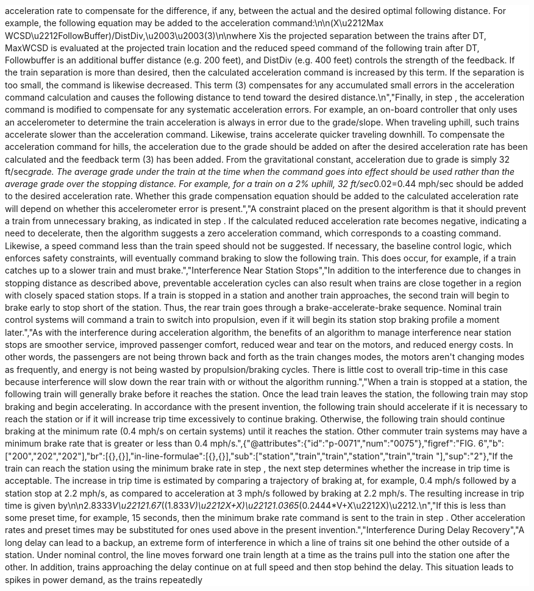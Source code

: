 acceleration rate to compensate for the difference, if any, between the actual and the desired optimal following distance. For example, the following equation may be added to the acceleration command:\n\n(X\u2212Max WCSD\u2212FollowBuffer)\/DistDiv,\u2003\u2003(3)\n\nwhere Xis the projected separation between the trains after DT, MaxWCSD is evaluated at the projected train location and the reduced speed command of the following train after DT, Followbuffer is an additional buffer distance (e.g. 200 feet), and DistDiv (e.g. 400 feet) controls the strength of the feedback. If the train separation is more than desired, then the calculated acceleration command is increased by this term. If the separation is too small, the command is likewise decreased. This term (3) compensates for any accumulated small errors in the acceleration command calculation and causes the following distance to tend toward the desired distance.\n","Finally, in step , the acceleration command is modified to compensate for any systematic acceleration errors. For example, an on-board controller that only uses an accelerometer to determine the train acceleration is always in error due to the grade\/slope. When traveling uphill, such trains accelerate slower than the acceleration command. Likewise, trains accelerate quicker traveling downhill. To compensate the acceleration command for hills, the acceleration due to the grade should be added on after the desired acceleration rate has been calculated and the feedback term (3) has been added. From the gravitational constant, acceleration due to grade is simply 32 ft\/sec*grade. The average grade under the train at the time when the command goes into effect should be used rather than the average grade over the stopping distance. For example, for a train on a 2% uphill, 32 ft\/sec*0.02=0.44 mph\/sec should be added to the desired acceleration rate. Whether this grade compensation equation should be added to the calculated acceleration rate will depend on whether this accelerometer error is present.","A constraint placed on the present algorithm is that it should prevent a train from unnecessary braking, as indicated in step . If the calculated reduced acceleration rate becomes negative, indicating a need to decelerate, then the algorithm suggests a zero acceleration command, which corresponds to a coasting command. Likewise, a speed command less than the train speed should not be suggested. If necessary, the baseline control logic, which enforces safety constraints, will eventually command braking to slow the following train. This does occur, for example, if a train catches up to a slower train and must brake.","Interference Near Station Stops","In addition to the interference due to changes in stopping distance as described above, preventable acceleration cycles can also result when trains are close together in a region with closely spaced station stops. If a train is stopped in a station and another train approaches, the second train will begin to brake early to stop short of the station. Thus, the rear train goes through a brake-accelerate-brake sequence. Nominal train control systems will command a train to switch into propulsion, even if it will begin its station stop braking profile a moment later.","As with the interference during acceleration algorithm, the benefits of an algorithm to manage interference near station stops are smoother service, improved passenger comfort, reduced wear and tear on the motors, and reduced energy costs. In other words, the passengers are not being thrown back and forth as the train changes modes, the motors aren't changing modes as frequently, and energy is not being wasted by propulsion\/braking cycles. There is little cost to overall trip-time in this case because interference will slow down the rear train with or without the algorithm running.","When a train is stopped at a station, the following train will generally brake before it reaches the station. Once the lead train leaves the station, the following train may stop braking and begin accelerating. In accordance with the present invention, the following train should accelerate if it is necessary to reach the station or if it will increase trip time excessively to continue braking. Otherwise, the following train should continue braking at the minimum rate (0.4 mph\/s on certain systems) until it reaches the station. Other commuter train systems may have a minimum brake rate that is greater or less than 0.4 mph\/s.",{"@attributes":{"id":"p-0071","num":"0075"},"figref":"FIG. 6","b":["200","202","202"],"br":[{},{}],"in-line-formulae":[{},{}],"sub":["station","train","train","station","train","train "],"sup":"2"},"If the train can reach the station using the minimum brake rate in step , the next step  determines whether the increase in trip time is acceptable. The increase in trip time is estimated by comparing a trajectory of braking at, for example, 0.4 mph\/s followed by a station stop at 2.2 mph\/s, as compared to acceleration at 3 mph\/s followed by braking at 2.2 mph\/s. The resulting increase in trip time is given by\n\n2.8333*V\u22121.67*((1.833*V)\u2212X+X)\u22121.0365*(0.2444*V+X\u2212X)\u2212.\n","If this is less than some preset time, for example, 15 seconds, then the minimum brake rate command is sent to the train in step . Other acceleration rates and preset times may be substituted for ones used above in the present invention.","Interference During Delay Recovery","A long delay can lead to a backup, an extreme form of interference in which a line of trains sit one behind the other outside of a station. Under nominal control, the line moves forward one train length at a time as the trains pull into the station one after the other. In addition, trains approaching the delay continue on at full speed and then stop behind the delay. This situation leads to spikes in power demand, as the trains repeatedly